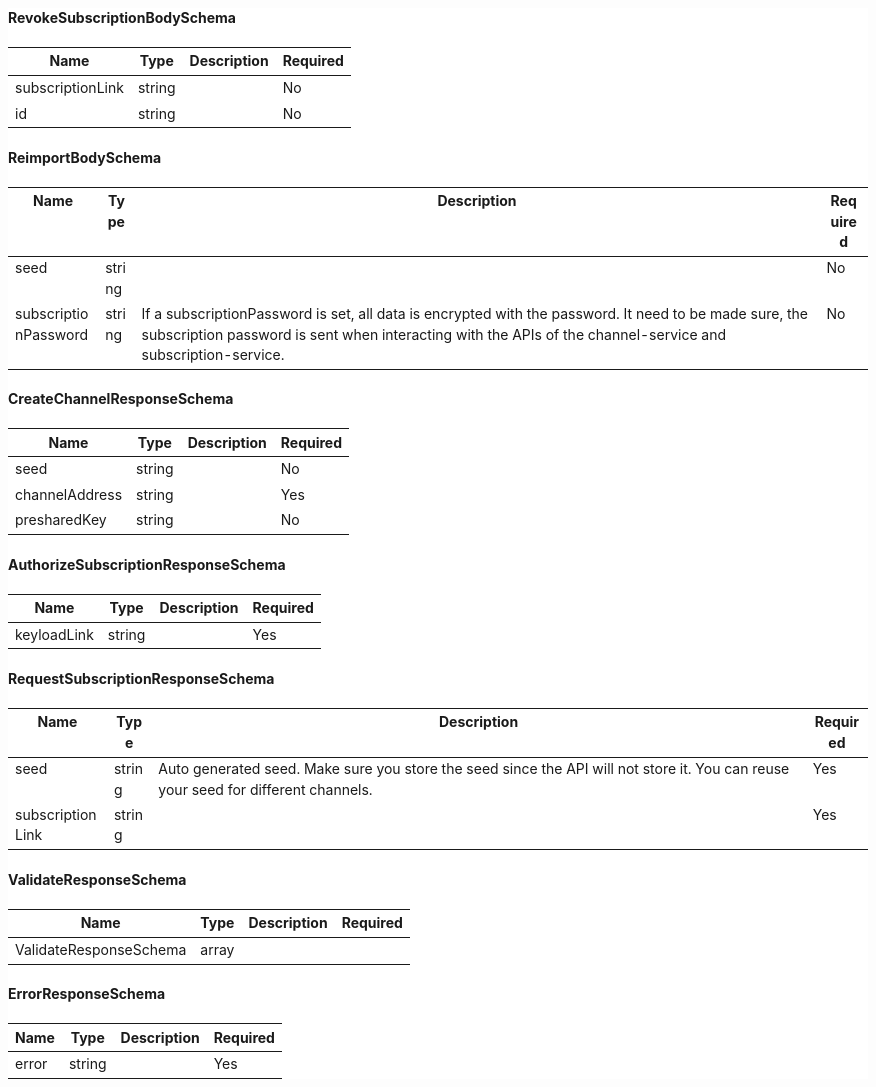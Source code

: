 #### RevokeSubscriptionBodySchema

| Name | Type | Description | Required |
| ---- | ---- | ----------- | -------- |
| subscriptionLink | string |  | No |
| id | string |  | No |

#### ReimportBodySchema

| Name | Type | Description | Required |
| ---- | ---- | ----------- | -------- |
| seed | string |  | No |
| subscriptionPassword | string | If a subscriptionPassword is set, all data is encrypted with the password. It need to be made sure, the subscription password is sent when interacting with the APIs of the channel-service and subscription-service. | No |

#### CreateChannelResponseSchema

| Name | Type | Description | Required |
| ---- | ---- | ----------- | -------- |
| seed | string |  | No |
| channelAddress | string |  | Yes |
| presharedKey | string |  | No |

#### AuthorizeSubscriptionResponseSchema

| Name | Type | Description | Required |
| ---- | ---- | ----------- | -------- |
| keyloadLink | string |  | Yes |

#### RequestSubscriptionResponseSchema

| Name | Type | Description | Required |
| ---- | ---- | ----------- | -------- |
| seed | string | Auto generated seed. Make sure you store the seed since the API will not store it. You can reuse your seed for different channels. | Yes |
| subscriptionLink | string |  | Yes |

#### ValidateResponseSchema

| Name | Type | Description | Required |
| ---- | ---- | ----------- | -------- |
| ValidateResponseSchema | array |  |  |

#### ErrorResponseSchema

| Name | Type | Description | Required |
| ---- | ---- | ----------- | -------- |
| error | string |  | Yes |
